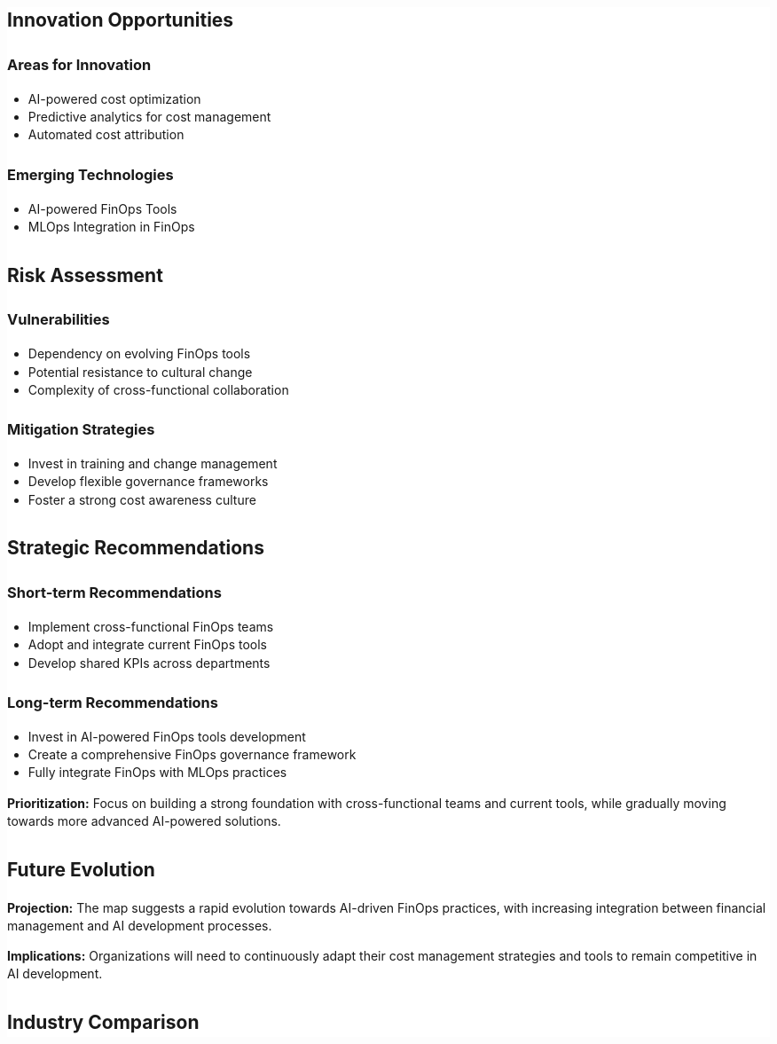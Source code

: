 ## Innovation Opportunities

### Areas for Innovation
- AI-powered cost optimization
- Predictive analytics for cost management
- Automated cost attribution

### Emerging Technologies
- AI-powered FinOps Tools
- MLOps Integration in FinOps

## Risk Assessment

### Vulnerabilities
- Dependency on evolving FinOps tools
- Potential resistance to cultural change
- Complexity of cross-functional collaboration

### Mitigation Strategies
- Invest in training and change management
- Develop flexible governance frameworks
- Foster a strong cost awareness culture

## Strategic Recommendations

### Short-term Recommendations
- Implement cross-functional FinOps teams
- Adopt and integrate current FinOps tools
- Develop shared KPIs across departments

### Long-term Recommendations
- Invest in AI-powered FinOps tools development
- Create a comprehensive FinOps governance framework
- Fully integrate FinOps with MLOps practices

**Prioritization:** Focus on building a strong foundation with cross-functional teams and current tools, while gradually moving towards more advanced AI-powered solutions.

## Future Evolution

**Projection:** The map suggests a rapid evolution towards AI-driven FinOps practices, with increasing integration between financial management and AI development processes.

**Implications:** Organizations will need to continuously adapt their cost management strategies and tools to remain competitive in AI development.

## Industry Comparison
